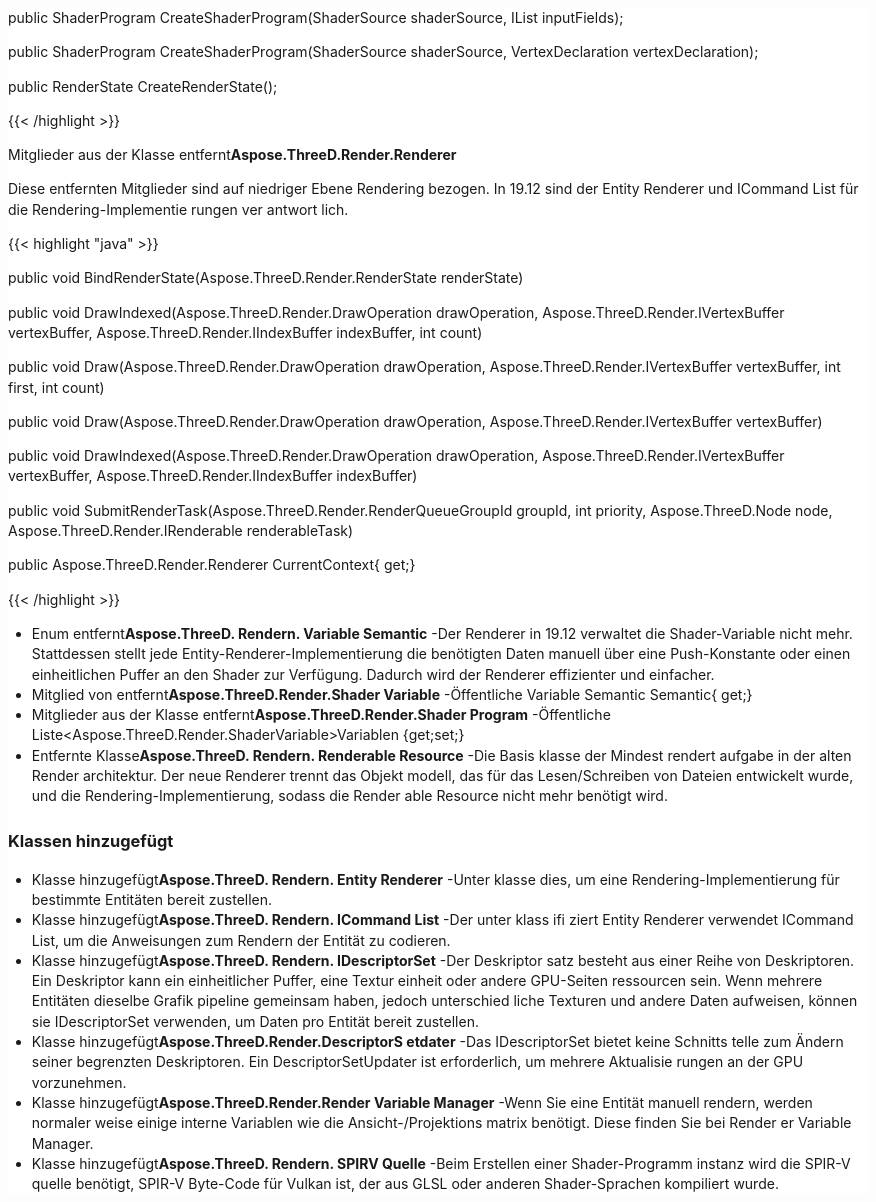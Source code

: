  public ShaderProgram CreateShaderProgram(ShaderSource shaderSource, IList<VertexField> inputFields);

public ShaderProgram CreateShaderProgram(ShaderSource shaderSource, VertexDeclaration vertexDeclaration);

public RenderState CreateRenderState();

{{< /highlight >}}

Mitglieder aus der Klasse entfernt**Aspose.ThreeD.Render.Renderer**

Diese entfernten Mitglieder sind auf niedriger Ebene Rendering bezogen. In 19.12 sind der Entity Renderer und ICommand List für die Rendering-Implementie rungen ver antwort lich.

{{< highlight "java" >}}

 public void BindRenderState(Aspose.ThreeD.Render.RenderState renderState)

public void DrawIndexed(Aspose.ThreeD.Render.DrawOperation drawOperation, Aspose.ThreeD.Render.IVertexBuffer vertexBuffer, Aspose.ThreeD.Render.IIndexBuffer indexBuffer, int count)

public void Draw(Aspose.ThreeD.Render.DrawOperation drawOperation, Aspose.ThreeD.Render.IVertexBuffer vertexBuffer, int first, int count)

public void Draw(Aspose.ThreeD.Render.DrawOperation drawOperation, Aspose.ThreeD.Render.IVertexBuffer vertexBuffer)

public void DrawIndexed(Aspose.ThreeD.Render.DrawOperation drawOperation, Aspose.ThreeD.Render.IVertexBuffer vertexBuffer, Aspose.ThreeD.Render.IIndexBuffer indexBuffer)

public void SubmitRenderTask(Aspose.ThreeD.Render.RenderQueueGroupId groupId, int priority, Aspose.ThreeD.Node node, Aspose.ThreeD.Render.IRenderable renderableTask)

public Aspose.ThreeD.Render.Renderer CurrentContext{ get;}

{{< /highlight >}}

- Enum entfernt**Aspose.ThreeD. Rendern. Variable Semantic**
-Der Renderer in 19.12 verwaltet die Shader-Variable nicht mehr. Stattdessen stellt jede Entity-Renderer-Implementierung die benötigten Daten manuell über eine Push-Konstante oder einen einheitlichen Puffer an den Shader zur Verfügung. Dadurch wird der Renderer effizienter und einfacher.
- Mitglied von entfernt**Aspose.ThreeD.Render.Shader Variable**
-Öffentliche Variable Semantic Semantic{ get;}
- Mitglieder aus der Klasse entfernt**Aspose.ThreeD.Render.Shader Program**
-Öffentliche Liste<Aspose.ThreeD.Render.ShaderVariable>Variablen {get;set;}
- Entfernte Klasse**Aspose.ThreeD. Rendern. Renderable Resource**
-Die Basis klasse der Mindest rendert aufgabe in der alten Render architektur. Der neue Renderer trennt das Objekt modell, das für das Lesen/Schreiben von Dateien entwickelt wurde, und die Rendering-Implementierung, sodass die Render able Resource nicht mehr benötigt wird.
### **Klassen hinzugefügt**
- Klasse hinzugefügt**Aspose.ThreeD. Rendern. Entity Renderer**
-Unter klasse dies, um eine Rendering-Implementierung für bestimmte Entitäten bereit zustellen.
- Klasse hinzugefügt**Aspose.ThreeD. Rendern. ICommand List**
-Der unter klass ifi ziert Entity Renderer verwendet ICommand List, um die Anweisungen zum Rendern der Entität zu codieren.
- Klasse hinzugefügt**Aspose.ThreeD. Rendern. IDescriptorSet**
-Der Deskriptor satz besteht aus einer Reihe von Deskriptoren. Ein Deskriptor kann ein einheitlicher Puffer, eine Textur einheit oder andere GPU-Seiten ressourcen sein. Wenn mehrere Entitäten dieselbe Grafik pipeline gemeinsam haben, jedoch unterschied liche Texturen und andere Daten aufweisen, können sie IDescriptorSet verwenden, um Daten pro Entität bereit zustellen.
- Klasse hinzugefügt**Aspose.ThreeD.Render.DescriptorS etdater**
-Das IDescriptorSet bietet keine Schnitts telle zum Ändern seiner begrenzten Deskriptoren. Ein DescriptorSetUpdater ist erforderlich, um mehrere Aktualisie rungen an der GPU vorzunehmen.
- Klasse hinzugefügt**Aspose.ThreeD.Render.Render Variable Manager**
-Wenn Sie eine Entität manuell rendern, werden normaler weise einige interne Variablen wie die Ansicht-/Projektions matrix benötigt. Diese finden Sie bei Render er Variable Manager.
- Klasse hinzugefügt**Aspose.ThreeD. Rendern. SPIRV Quelle**
-Beim Erstellen einer Shader-Programm instanz wird die SPIR-V quelle benötigt, SPIR-V Byte-Code für Vulkan ist, der aus GLSL oder anderen Shader-Sprachen kompiliert wurde.